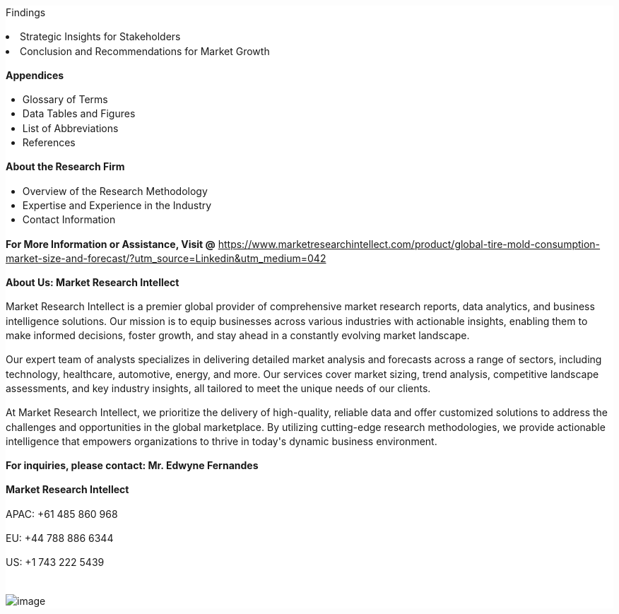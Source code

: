 Findings</li><li>Strategic Insights for Stakeholders</li><li>Conclusion and Recommendations for Market Growth</li></ul><p><strong>Appendices</strong></p><ul><li>Glossary of Terms</li><li>Data Tables and Figures</li><li>List of Abbreviations</li><li>References</li></ul><p><strong>About the Research Firm</strong></p><ul><li>Overview of the Research Methodology</li><li>Expertise and Experience in the Industry</li><li>Contact Information</li></ul></div><div class="article-main__content" data-test-id="publishing-text-block"><p><span class="font-[700]"><strong>For More Information or Assistance, Visit @</strong>&nbsp;<a href="https://www.marketresearchintellect.com/product/global-tire-mold-consumption-market-size-and-forecast/?utm_source=Linkedin&utm_medium=042">https://www.marketresearchintellect.com/product/global-tire-mold-consumption-market-size-and-forecast/?utm_source=Linkedin&utm_medium=042</a></span></p><p><strong>About Us: Market Research Intellect</strong></p><p>Market Research Intellect is a premier global provider of comprehensive market research reports, data analytics, and business intelligence solutions. Our mission is to equip businesses across various industries with actionable insights, enabling them to make informed decisions, foster growth, and stay ahead in a constantly evolving market landscape.</p><p>Our expert team of analysts specializes in delivering detailed market analysis and forecasts across a range of sectors, including technology, healthcare, automotive, energy, and more. Our services cover market sizing, trend analysis, competitive landscape assessments, and key industry insights, all tailored to meet the unique needs of our clients.</p><p>At Market Research Intellect, we prioritize the delivery of high-quality, reliable data and offer customized solutions to address the challenges and opportunities in the global marketplace. By utilizing cutting-edge research methodologies, we provide actionable intelligence that empowers organizations to thrive in today's dynamic business environment.</p><p><strong>For inquiries, please contact: Mr. Edwyne Fernandes</strong></p><p><strong>Market Research Intellect</strong></p><p>APAC: +61 485 860 968</p><p>EU: +44 788 886 6344</p><p>US: +1 743 222 5439</p></div><div class="article-main__content" data-test-id="publishing-text-block">&nbsp;</div>
![image](https://github.com/user-attachments/assets/5ea2215f-c36f-4385-9108-912f26a0113e)
